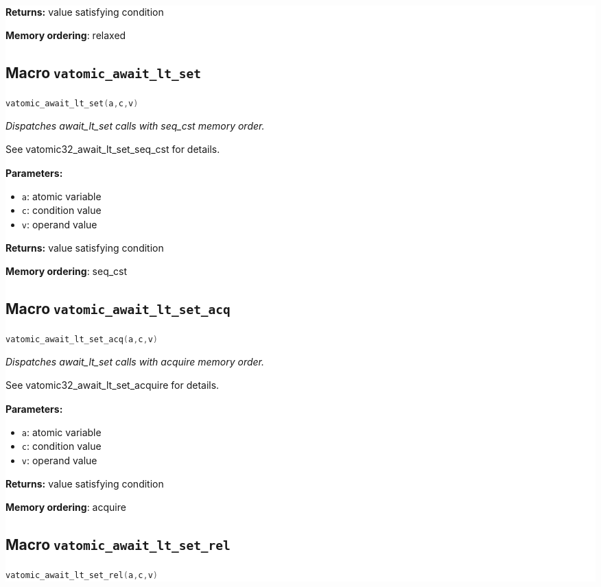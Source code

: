 
**Returns:** value satisfying condition

**Memory ordering**: relaxed 


##  Macro `vatomic_await_lt_set`

```c
vatomic_await_lt_set(a,c,v)
```

 
_Dispatches await_lt_set calls with seq_cst memory order._ 


See vatomic32_await_lt_set_seq_cst for details.



**Parameters:**

- `a`: atomic variable 
- `c`: condition value 
- `v`: operand value 


**Returns:** value satisfying condition

**Memory ordering**: seq_cst 


##  Macro `vatomic_await_lt_set_acq`

```c
vatomic_await_lt_set_acq(a,c,v)
```

 
_Dispatches await_lt_set calls with acquire memory order._ 


See vatomic32_await_lt_set_acquire for details.



**Parameters:**

- `a`: atomic variable 
- `c`: condition value 
- `v`: operand value 


**Returns:** value satisfying condition

**Memory ordering**: acquire 


##  Macro `vatomic_await_lt_set_rel`

```c
vatomic_await_lt_set_rel(a,c,v)
```
